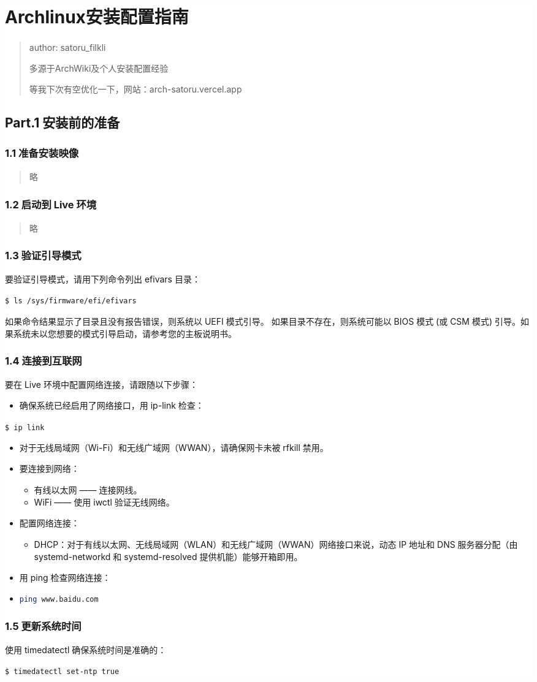 # Archlinux安装配置指南

> author: satoru_filkli
>
> 多源于ArchWiki及个人安装配置经验
> 
> 等我下次有空优化一下，网站：arch-satoru.vercel.app



## Part.1 安装前的准备

### 1.1 准备安装映像

>  略

### 1.2 启动到 Live 环境

>  略

### 1.3 验证引导模式

要验证引导模式，请用下列命令列出 efivars 目录：

```bash
$ ls /sys/firmware/efi/efivars
```

如果命令结果显示了目录且没有报告错误，则系统以 UEFI 模式引导。 如果目录不存在，则系统可能以 BIOS 模式 (或 CSM 模式) 引导。如果系统未以您想要的模式引导启动，请参考您的主板说明书。

### 1.4 连接到互联网

要在 Live 环境中配置网络连接，请跟随以下步骤：

- 确保系统已经启用了网络接口，用 ip-link 检查：

```bash
$ ip link
```

- 对于无线局域网（Wi-Fi）和无线广域网（WWAN），请确保网卡未被 rfkill 禁用。

- 要连接到网络：
  - 有线以太网 —— 连接网线。
  - WiFi —— 使用 iwctl 验证无线网络。
  
- 配置网络连接：
  - DHCP：对于有线以太网、无线局域网（WLAN）和无线广域网（WWAN）网络接口来说，动态 IP 地址和 DNS 服务器分配（由 systemd-networkd 和 systemd-resolved 提供机能）能够开箱即用。

- 用 ping 检查网络连接：

- ```bash
  ping www.baidu.com
  ```

### 1.5 更新系统时间

使用 timedatectl 确保系统时间是准确的：

```bash
$ timedatectl set-ntp true
```
